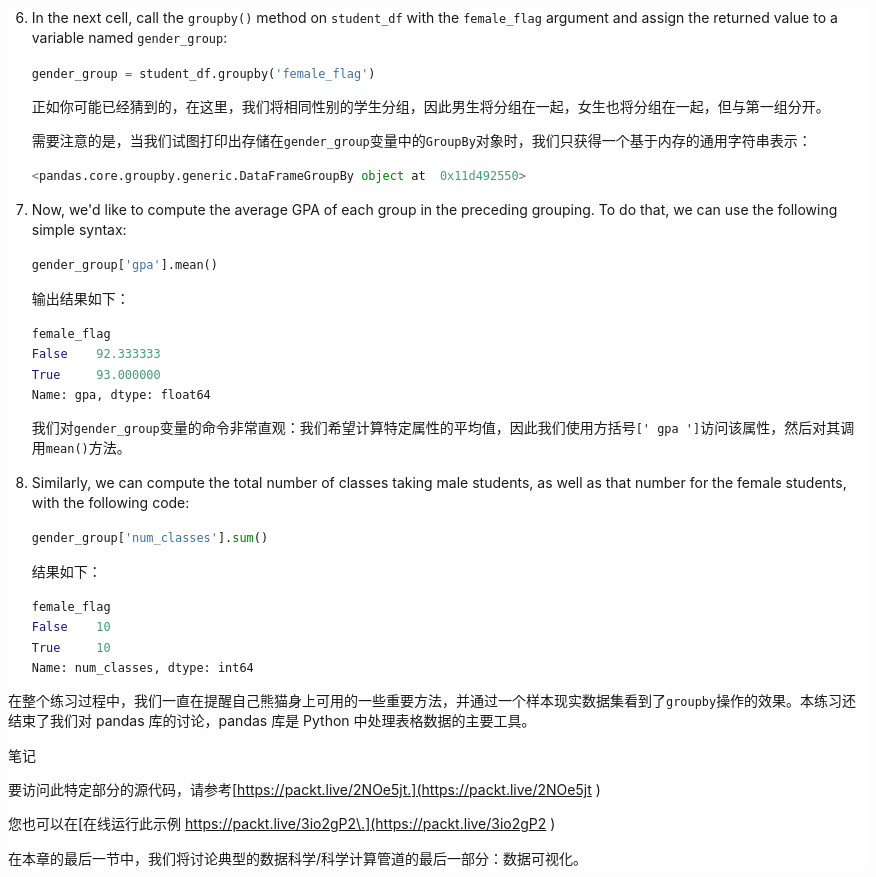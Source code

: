 6.  In the next cell, call the `groupby()` method on `student_df` with the `female_flag` argument and assign the returned value to a variable named `gender_group`:

    ```py
    gender_group = student_df.groupby('female_flag')
    ```

    正如你可能已经猜到的，在这里，我们将相同性别的学生分组，因此男生将分组在一起，女生也将分组在一起，但与第一组分开。

    需要注意的是，当我们试图打印出存储在`gender_group`变量中的`GroupBy`对象时，我们只获得一个基于内存的通用字符串表示：

    ```py
    <pandas.core.groupby.generic.DataFrameGroupBy object at  0x11d492550>
    ```

7.  Now, we'd like to compute the average GPA of each group in the preceding grouping. To do that, we can use the following simple syntax:

    ```py
    gender_group['gpa'].mean()
    ```

    输出结果如下：

    ```py
    female_flag
    False    92.333333
    True     93.000000
    Name: gpa, dtype: float64
    ```

    我们对`gender_group`变量的命令非常直观：我们希望计算特定属性的平均值，因此我们使用方括号`[' gpa ']`访问该属性，然后对其调用`mean()`方法。

8.  Similarly, we can compute the total number of classes taking male students, as well as that number for the female students, with the following code:

    ```py
    gender_group['num_classes'].sum()
    ```

    结果如下：

    ```py
    female_flag
    False    10
    True     10
    Name: num_classes, dtype: int64
    ```

在整个练习过程中，我们一直在提醒自己熊猫身上可用的一些重要方法，并通过一个样本现实数据集看到了`groupby`操作的效果。本练习还结束了我们对 pandas 库的讨论，pandas 库是 Python 中处理表格数据的主要工具。

笔记

要访问此特定部分的源代码，请参考[https://packt.live/2NOe5jt.](https://packt.live/2NOe5jt )

您也可以在[在线运行此示例 https://packt.live/3io2gP2\.](https://packt.live/3io2gP2 )

在本章的最后一节中，我们将讨论典型的数据科学/科学计算管道的最后一部分：数据可视化。
